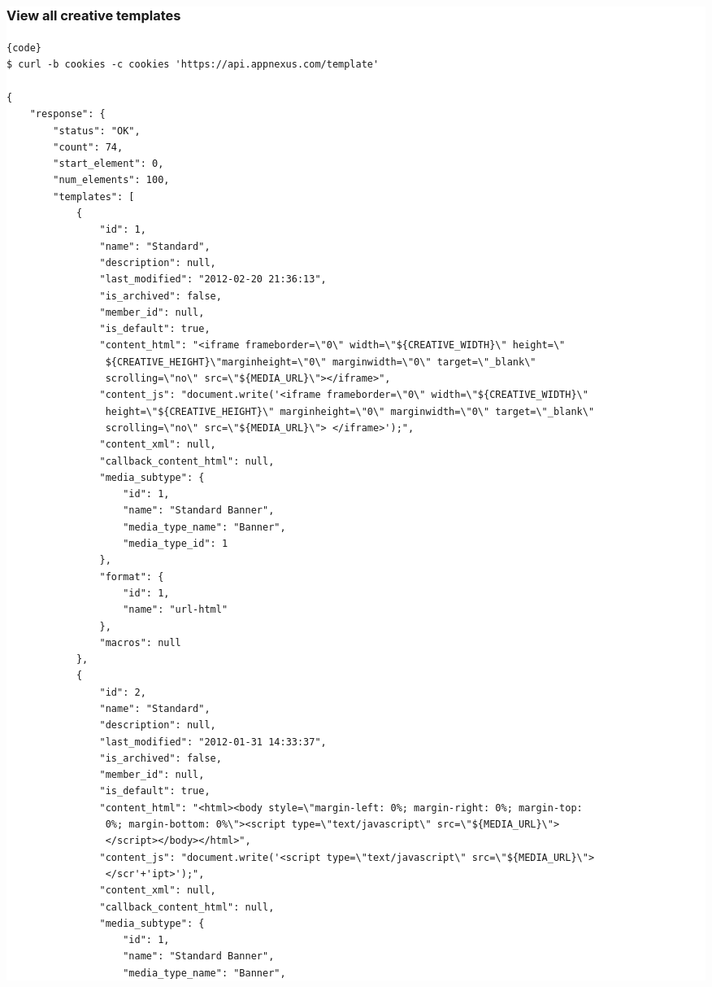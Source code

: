 ### View all creative templates

```
{code}
$ curl -b cookies -c cookies 'https://api.appnexus.com/template'

{
    "response": {
        "status": "OK",
        "count": 74,
        "start_element": 0,
        "num_elements": 100,
        "templates": [
            {
                "id": 1,
                "name": "Standard",
                "description": null,
                "last_modified": "2012-02-20 21:36:13",
                "is_archived": false,
                "member_id": null,
                "is_default": true,
                "content_html": "<iframe frameborder=\"0\" width=\"${CREATIVE_WIDTH}\" height=\"
                 ${CREATIVE_HEIGHT}\"marginheight=\"0\" marginwidth=\"0\" target=\"_blank\"
                 scrolling=\"no\" src=\"${MEDIA_URL}\"></iframe>",
                "content_js": "document.write('<iframe frameborder=\"0\" width=\"${CREATIVE_WIDTH}\"
                 height=\"${CREATIVE_HEIGHT}\" marginheight=\"0\" marginwidth=\"0\" target=\"_blank\"
                 scrolling=\"no\" src=\"${MEDIA_URL}\"> </iframe>');",
                "content_xml": null,
                "callback_content_html": null,
                "media_subtype": {
                    "id": 1,
                    "name": "Standard Banner",
                    "media_type_name": "Banner",
                    "media_type_id": 1
                },
                "format": {
                    "id": 1,
                    "name": "url-html"
                },
                "macros": null
            },
            {
                "id": 2,
                "name": "Standard",
                "description": null,
                "last_modified": "2012-01-31 14:33:37",
                "is_archived": false,
                "member_id": null,
                "is_default": true,
                "content_html": "<html><body style=\"margin-left: 0%; margin-right: 0%; margin-top:
                 0%; margin-bottom: 0%\"><script type=\"text/javascript\" src=\"${MEDIA_URL}\">
                 </script></body></html>",
                "content_js": "document.write('<script type=\"text/javascript\" src=\"${MEDIA_URL}\">
                 </scr'+'ipt>');",
                "content_xml": null,
                "callback_content_html": null,
                "media_subtype": {
                    "id": 1,
                    "name": "Standard Banner",
                    "media_type_name": "Banner",
```